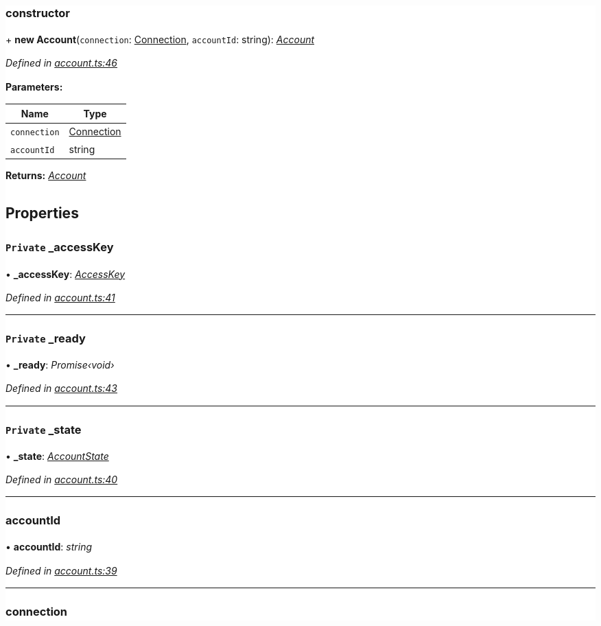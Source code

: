 ###  constructor

\+ **new Account**(`connection`: [Connection](connection.md), `accountId`: string): *[Account](account.md)*

*Defined in [account.ts:46](https://github.com/nearprotocol/nearlib/blob/88ad17d/src.ts/account.ts#L46)*

**Parameters:**

Name | Type |
------ | ------ |
`connection` | [Connection](connection.md) |
`accountId` | string |

**Returns:** *[Account](account.md)*

## Properties

### `Private` _accessKey

• **_accessKey**: *[AccessKey](accesskey.md)*

*Defined in [account.ts:41](https://github.com/nearprotocol/nearlib/blob/88ad17d/src.ts/account.ts#L41)*

___

### `Private` _ready

• **_ready**: *Promise‹void›*

*Defined in [account.ts:43](https://github.com/nearprotocol/nearlib/blob/88ad17d/src.ts/account.ts#L43)*

___

### `Private` _state

• **_state**: *[AccountState](../interfaces/accountstate.md)*

*Defined in [account.ts:40](https://github.com/nearprotocol/nearlib/blob/88ad17d/src.ts/account.ts#L40)*

___

###  accountId

• **accountId**: *string*

*Defined in [account.ts:39](https://github.com/nearprotocol/nearlib/blob/88ad17d/src.ts/account.ts#L39)*

___

###  connection
